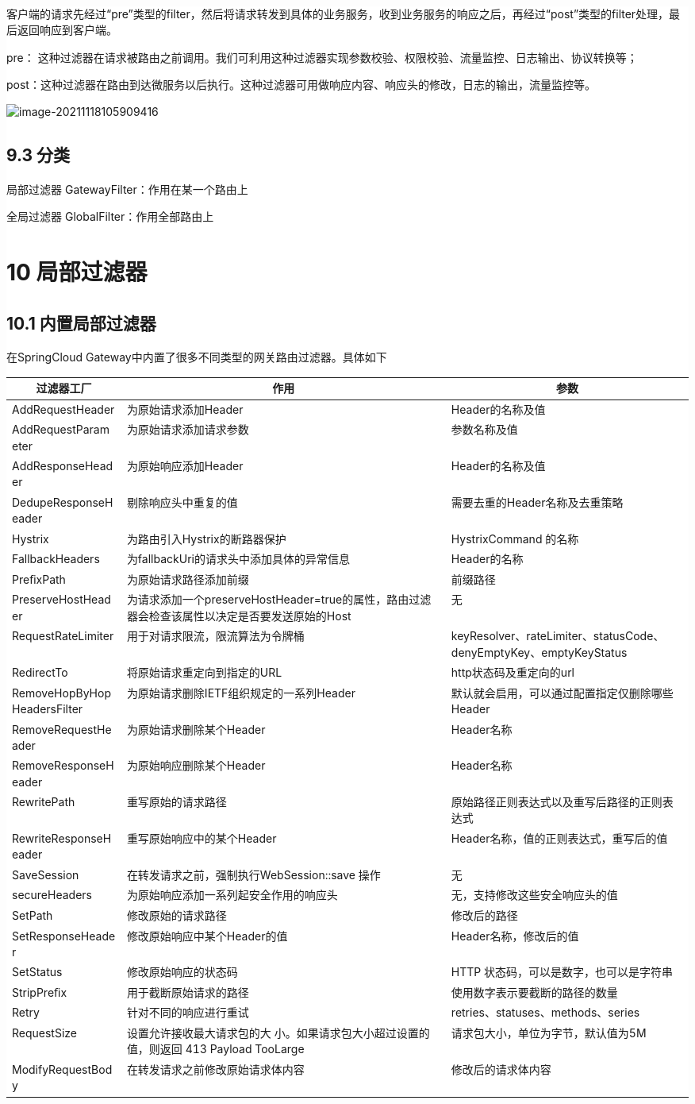 客户端的请求先经过“pre”类型的filter，然后将请求转发到具体的业务服务，收到业务服务的响应之后，再经过“post”类型的filter处理，最后返回响应到客户端。

pre： 这种过滤器在请求被路由之前调用。我们可利用这种过滤器实现参数校验、权限校验、流量监控、日志输出、协议转换等；

post：这种过滤器在路由到达微服务以后执行。这种过滤器可用做响应内容、响应头的修改，日志的输出，流量监控等。

![image-20211118105909416](https://gitee.com/toprhythm/imagebed/raw/master/picgoimagebebrepo/image-20211118105909416.png)

## 9.3 分类

局部过滤器 GatewayFilter：作用在某一个路由上

全局过滤器 GlobalFilter：作用全部路由上

# 10 局部过滤器

## 10.1 内置局部过滤器

在SpringCloud Gateway中内置了很多不同类型的网关路由过滤器。具体如下

| 过滤器工厂                  | 作用                                                         | 参数                                                         |
| --------------------------- | ------------------------------------------------------------ | ------------------------------------------------------------ |
| AddRequestHeader            | 为原始请求添加Header                                         | Header的名称及值                                             |
| AddRequestParameter         | 为原始请求添加请求参数                                       | 参数名称及值                                                 |
| AddResponseHeader           | 为原始响应添加Header                                         | Header的名称及值                                             |
| DedupeResponseHeader        | 剔除响应头中重复的值                                         | 需要去重的Header名称及去重策略                               |
| Hystrix                     | 为路由引入Hystrix的断路器保护                                | HystrixCommand 的名称                                        |
| FallbackHeaders             | 为fallbackUri的请求头中添加具体的异常信息                    | Header的名称                                                 |
| PreﬁxPath                   | 为原始请求路径添加前缀                                       | 前缀路径                                                     |
| PreserveHostHeader          | 为请求添加一个preserveHostHeader=true的属性，路由过滤器会检查该属性以决定是否要发送原始的Host | 无                                                           |
| RequestRateLimiter          | 用于对请求限流，限流算法为令牌桶                             | keyResolver、rateLimiter、statusCode、denyEmptyKey、emptyKeyStatus |
| RedirectTo                  | 将原始请求重定向到指定的URL                                  | http状态码及重定向的url                                      |
| RemoveHopByHopHeadersFilter | 为原始请求删除IETF组织规定的一系列Header                     | 默认就会启用，可以通过配置指定仅删除哪些Header               |
| RemoveRequestHeader         | 为原始请求删除某个Header                                     | Header名称                                                   |
| RemoveResponseHeader        | 为原始响应删除某个Header                                     | Header名称                                                   |
| RewritePath                 | 重写原始的请求路径                                           | 原始路径正则表达式以及重写后路径的正则表达式                 |
| RewriteResponseHeader       | 重写原始响应中的某个Header                                   | Header名称，值的正则表达式，重写后的值                       |
| SaveSession                 | 在转发请求之前，强制执行WebSession::save 操作                | 无                                                           |
| secureHeaders               | 为原始响应添加一系列起安全作用的响应头                       | 无，支持修改这些安全响应头的值                               |
| SetPath                     | 修改原始的请求路径                                           | 修改后的路径                                                 |
| SetResponseHeader           | 修改原始响应中某个Header的值                                 | Header名称，修改后的值                                       |
| SetStatus                   | 修改原始响应的状态码                                         | HTTP 状态码，可以是数字，也可以是字符串                      |
| StripPreﬁx                  | 用于截断原始请求的路径                                       | 使用数字表示要截断的路径的数量                               |
| Retry                       | 针对不同的响应进行重试                                       | retries、statuses、methods、series                           |
| RequestSize                 | 设置允许接收最大请求包的大 小。如果请求包大小超过设置的值，则返回 413 Payload TooLarge | 请求包大小，单位为字节，默认值为5M                           |
| ModifyRequestBody           | 在转发请求之前修改原始请求体内容                             | 修改后的请求体内容                                           |